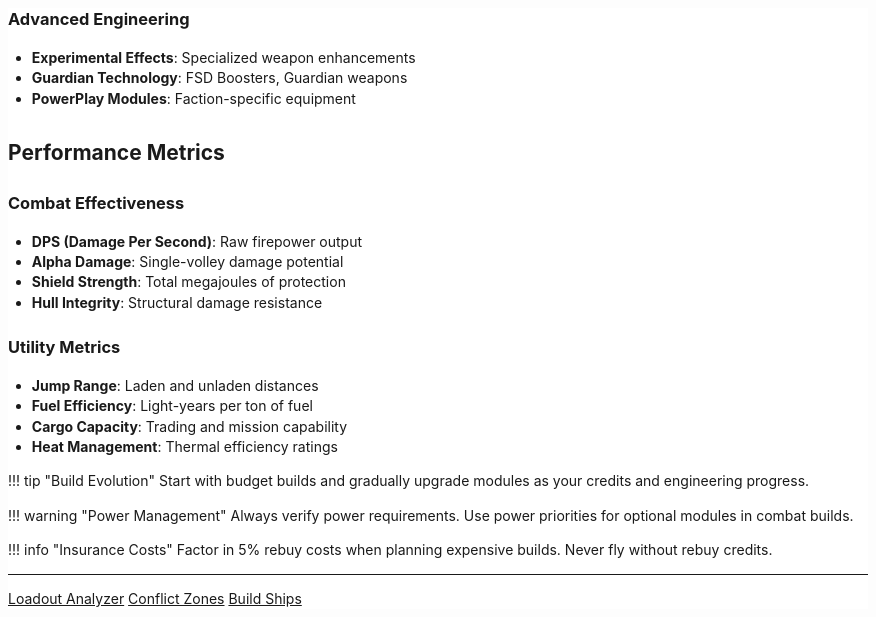 ### **Advanced Engineering**
- **Experimental Effects**: Specialized weapon enhancements
- **Guardian Technology**: FSD Boosters, Guardian weapons
- **PowerPlay Modules**: Faction-specific equipment

## Performance Metrics

### **Combat Effectiveness**
- **DPS (Damage Per Second)**: Raw firepower output
- **Alpha Damage**: Single-volley damage potential
- **Shield Strength**: Total megajoules of protection
- **Hull Integrity**: Structural damage resistance

### **Utility Metrics**
- **Jump Range**: Laden and unladen distances
- **Fuel Efficiency**: Light-years per ton of fuel
- **Cargo Capacity**: Trading and mission capability
- **Heat Management**: Thermal efficiency ratings

!!! tip "Build Evolution"
    Start with budget builds and gradually upgrade modules as your credits and engineering progress.

!!! warning "Power Management"
    Always verify power requirements. Use power priorities for optional modules in combat builds.

!!! info "Insurance Costs"
    Factor in 5% rebuy costs when planning expensive builds. Never fly without rebuy credits.

---

<div class="tool-footer">
    <div class="footer-links">
        <a href="loadout-analyzer/" class="btn btn-secondary">Loadout Analyzer</a>
        <a href="conflict-zones/" class="btn btn-secondary">Conflict Zones</a>
        <a href="#" class="btn btn-primary" data-external="true">Build Ships</a>
    </div>
</div>